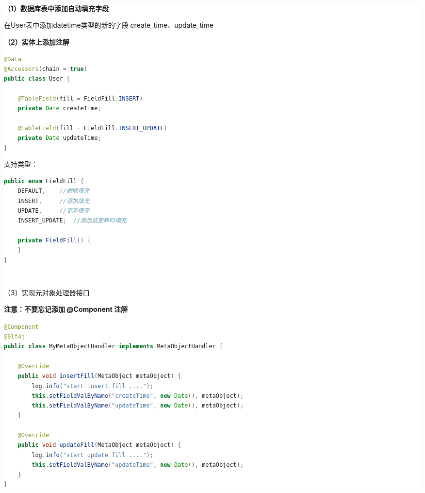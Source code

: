 **（1）数据库表中添加自动填充字段**

在User表中添加datetime类型的新的字段 create_time、update_time

**（2）实体上添加注解**

```java
@Data
@Accessors(chain = true)
public class User {
	
    @TableField(fill = FieldFill.INSERT)
    private Date createTime;
    
    @TableField(fill = FieldFill.INSERT_UPDATE)
    private Date updateTime;
}
```

支持类型：

```java
public enum FieldFill {
    DEFAULT,	//删除填充
    INSERT,		//添加填充
    UPDATE,		//更新填充
    INSERT_UPDATE;	//添加或更新时填充

    private FieldFill() {
    }
}
```

​	

（3）实现元对象处理器接口

**注意：不要忘记添加 @Component 注解**

```java
@Component
@Slf4j
public class MyMetaObjectHandler implements MetaObjectHandler {

    @Override
    public void insertFill(MetaObject metaObject) {
        log.info("start insert fill ....");
        this.setFieldValByName("createTime", new Date(), metaObject);
        this.setFieldValByName("updateTime", new Date(), metaObject);
    }

    @Override
    public void updateFill(MetaObject metaObject) {
        log.info("start update fill ....");
        this.setFieldValByName("updateTime", new Date(), metaObject);
    }
}
```
